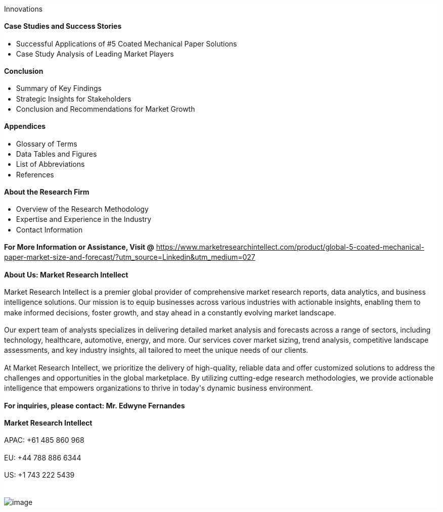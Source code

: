 Innovations</li></ul><p><strong>Case Studies and Success Stories</strong></p><ul><li>Successful Applications of #5 Coated Mechanical Paper Solutions</li><li>Case Study Analysis of Leading Market Players</li></ul><p><strong>Conclusion</strong></p><ul><li>Summary of Key Findings</li><li>Strategic Insights for Stakeholders</li><li>Conclusion and Recommendations for Market Growth</li></ul><p><strong>Appendices</strong></p><ul><li>Glossary of Terms</li><li>Data Tables and Figures</li><li>List of Abbreviations</li><li>References</li></ul><p><strong>About the Research Firm</strong></p><ul><li>Overview of the Research Methodology</li><li>Expertise and Experience in the Industry</li><li>Contact Information</li></ul></div><div class="article-main__content" data-test-id="publishing-text-block"><p><span class="font-[700]"><strong>For More Information or Assistance, Visit @</strong>&nbsp;<a href="https://www.marketresearchintellect.com/product/global-5-coated-mechanical-paper-market-size-and-forecast/?utm_source=Linkedin&utm_medium=027">https://www.marketresearchintellect.com/product/global-5-coated-mechanical-paper-market-size-and-forecast/?utm_source=Linkedin&utm_medium=027</a></span></p><p><strong>About Us: Market Research Intellect</strong></p><p>Market Research Intellect is a premier global provider of comprehensive market research reports, data analytics, and business intelligence solutions. Our mission is to equip businesses across various industries with actionable insights, enabling them to make informed decisions, foster growth, and stay ahead in a constantly evolving market landscape.</p><p>Our expert team of analysts specializes in delivering detailed market analysis and forecasts across a range of sectors, including technology, healthcare, automotive, energy, and more. Our services cover market sizing, trend analysis, competitive landscape assessments, and key industry insights, all tailored to meet the unique needs of our clients.</p><p>At Market Research Intellect, we prioritize the delivery of high-quality, reliable data and offer customized solutions to address the challenges and opportunities in the global marketplace. By utilizing cutting-edge research methodologies, we provide actionable intelligence that empowers organizations to thrive in today's dynamic business environment.</p><p><strong>For inquiries, please contact: Mr. Edwyne Fernandes</strong></p><p><strong>Market Research Intellect</strong></p><p>APAC: +61 485 860 968</p><p>EU: +44 788 886 6344</p><p>US: +1 743 222 5439</p></div><div class="article-main__content" data-test-id="publishing-text-block">&nbsp;</div>
![image](https://github.com/user-attachments/assets/1e36fe12-f483-4b25-a7dc-d825cb0f3591)
